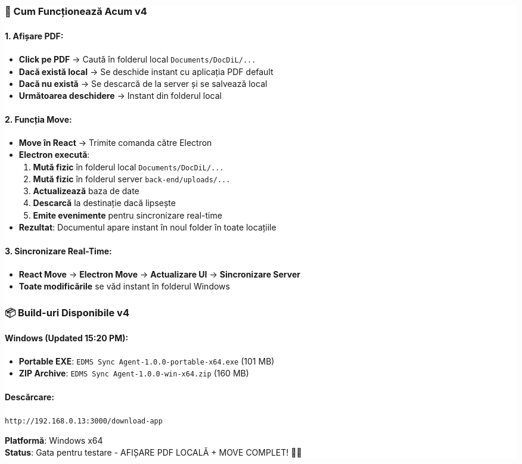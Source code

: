 ### 🎯 Cum Funcționează Acum v4

#### 1. **Afișare PDF**:
- **Click pe PDF** → Caută în folderul local `Documents/DocDiL/...`
- **Dacă există local** → Se deschide instant cu aplicația PDF default
- **Dacă nu există** → Se descarcă de la server și se salvează local
- **Următoarea deschidere** → Instant din folderul local

#### 2. **Funcția Move**:
- **Move în React** → Trimite comanda către Electron
- **Electron execută**:
  1. **Mută fizic** în folderul local `Documents/DocDiL/...`
  2. **Mută fizic** în folderul server `back-end/uploads/...`
  3. **Actualizează** baza de date
  4. **Descarcă** la destinație dacă lipsește
  5. **Emite evenimente** pentru sincronizare real-time
- **Rezultat**: Documentul apare instant în noul folder în toate locațiile

#### 3. **Sincronizare Real-Time**:
- **React Move** → **Electron Move** → **Actualizare UI** → **Sincronizare Server**
- **Toate modificările** se văd instant în folderul Windows

### 📦 Build-uri Disponibile v4

#### Windows (Updated 15:20 PM):
- **Portable EXE**: `EDMS Sync Agent-1.0.0-portable-x64.exe` (101 MB)
- **ZIP Archive**: `EDMS Sync Agent-1.0.0-win-x64.zip` (160 MB)

#### Descărcare:
```
http://192.168.0.13:3000/download-app
```

**Platformă**: Windows x64  
**Status**: Gata pentru testare - AFIȘARE PDF LOCALĂ + MOVE COMPLET! 🎯📁 
